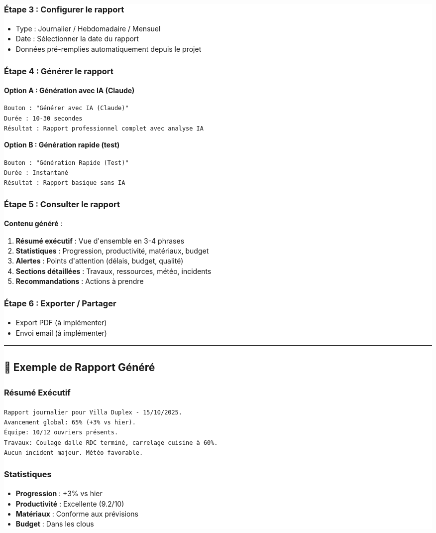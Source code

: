 ### **Étape 3 : Configurer le rapport**
- Type : Journalier / Hebdomadaire / Mensuel
- Date : Sélectionner la date du rapport
- Données pré-remplies automatiquement depuis le projet

### **Étape 4 : Générer le rapport**

**Option A : Génération avec IA (Claude)**
```
Bouton : "Générer avec IA (Claude)"
Durée : 10-30 secondes
Résultat : Rapport professionnel complet avec analyse IA
```

**Option B : Génération rapide (test)**
```
Bouton : "Génération Rapide (Test)"
Durée : Instantané
Résultat : Rapport basique sans IA
```

### **Étape 5 : Consulter le rapport**

**Contenu généré** :
1. **Résumé exécutif** : Vue d'ensemble en 3-4 phrases
2. **Statistiques** : Progression, productivité, matériaux, budget
3. **Alertes** : Points d'attention (délais, budget, qualité)
4. **Sections détaillées** : Travaux, ressources, météo, incidents
5. **Recommandations** : Actions à prendre

### **Étape 6 : Exporter / Partager**
- Export PDF (à implémenter)
- Envoi email (à implémenter)

---

## 🤖 Exemple de Rapport Généré

### **Résumé Exécutif**
```
Rapport journalier pour Villa Duplex - 15/10/2025. 
Avancement global: 65% (+3% vs hier). 
Équipe: 10/12 ouvriers présents. 
Travaux: Coulage dalle RDC terminé, carrelage cuisine à 60%. 
Aucun incident majeur. Météo favorable.
```

### **Statistiques**
- **Progression** : +3% vs hier
- **Productivité** : Excellente (9.2/10)
- **Matériaux** : Conforme aux prévisions
- **Budget** : Dans les clous
